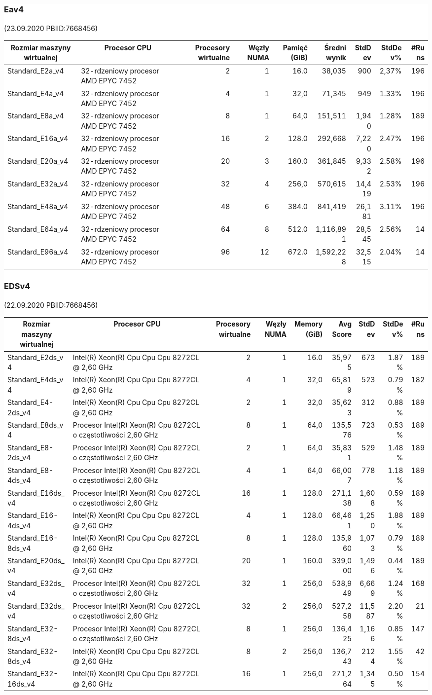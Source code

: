 ### <a name="eav4"></a>Eav4
(23.09.2020 PBIID:7668456)

| Rozmiar maszyny wirtualnej | Procesor CPU | Procesory wirtualne | Węzły NUMA | Pamięć (GiB) | Średni wynik | StdDev | StdDev% | #Runs |
| --- | --- | ---: | ---: | ---: | ---: | ---: | ---: | ---: |
| Standard_E2a_v4 | 32-rdzeniowy procesor AMD EPYC 7452 | 2 | 1 | 16.0 | 38,035 | 900 | 2,37% | 196 |
| Standard_E4a_v4 | 32-rdzeniowy procesor AMD EPYC 7452 | 4 | 1 | 32,0 | 71,345 | 949 | 1.33% | 196 |
| Standard_E8a_v4 | 32-rdzeniowy procesor AMD EPYC 7452 | 8 | 1 | 64,0 | 151,511 | 1,940 | 1.28% | 189 |
| Standard_E16a_v4 | 32-rdzeniowy procesor AMD EPYC 7452 | 16 | 2 | 128.0 | 292,668 | 7,220 | 2.47% | 196 |
| Standard_E20a_v4 | 32-rdzeniowy procesor AMD EPYC 7452 | 20 | 3 | 160.0 | 361,845 | 9,332 | 2.58% | 196 |
| Standard_E32a_v4 | 32-rdzeniowy procesor AMD EPYC 7452 | 32 | 4 | 256,0 | 570,615 | 14,419 | 2.53% | 196 |
| Standard_E48a_v4 | 32-rdzeniowy procesor AMD EPYC 7452 | 48 | 6 | 384.0 | 841,419 | 26,181 | 3.11% | 196 |
| Standard_E64a_v4 | 32-rdzeniowy procesor AMD EPYC 7452 | 64 | 8 | 512.0 | 1,116,891 | 28,545 | 2.56% | 14 |
| Standard_E96a_v4 | 32-rdzeniowy procesor AMD EPYC 7452 | 96 | 12 | 672.0 | 1,592,228 | 32,515 | 2.04% | 14 |

### <a name="edsv4"></a>EDSv4
(22.09.2020 PBIID:7668456)

| Rozmiar maszyny wirtualnej | Procesor CPU | Procesory wirtualne | Węzły NUMA | Memory(GiB) | Avg Score | StdDev | StdDev% | #Runs |
| --- | --- | ---: | ---: | ---: | ---: | ---: | ---: | ---: |
| Standard_E2ds_v4 | Intel(R) Xeon(R) Cpu Cpu Cpu 8272CL @ 2,60 GHz | 2 | 1 | 16.0 | 35,975 | 673 | 1.87% | 189 |
| Standard_E4ds_v4 | Intel(R) Xeon(R) Cpu Cpu Cpu 8272CL @ 2,60 GHz | 4 | 1 | 32,0 | 65,819 | 523 | 0.79% | 182 |
| Standard_E4-2ds_v4 | Intel(R) Xeon(R) Cpu Cpu Cpu 8272CL @ 2,60 GHz | 2 | 1 | 32,0 | 35,623 | 312 | 0.88% | 189 |
| Standard_E8ds_v4 | Procesor Intel(R) Xeon(R) Cpu 8272CL o częstotliwości 2,60 GHz | 8 | 1 | 64,0 | 135,576 | 723 | 0.53% | 189 |
| Standard_E8-2ds_v4 | Procesor Intel(R) Xeon(R) Cpu 8272CL o częstotliwości 2,60 GHz | 2 | 1 | 64,0 | 35,831 | 529 | 1.48% | 189 |
| Standard_E8-4ds_v4 | Procesor Intel(R) Xeon(R) Cpu 8272CL o częstotliwości 2,60 GHz | 4 | 1 | 64,0 | 66,007 | 778 | 1.18% | 189 |
| Standard_E16ds_v4 | Procesor Intel(R) Xeon(R) Cpu 8272CL o częstotliwości 2,60 GHz | 16 | 1 | 128.0 | 271,138 | 1,608 | 0.59% | 189 |
| Standard_E16-4ds_v4 | Intel(R) Xeon(R) Cpu Cpu Cpu 8272CL @ 2,60 GHz | 4 | 1 | 128.0 | 66,461 | 1,250 | 1.88% | 189 |
| Standard_E16-8ds_v4 | Intel(R) Xeon(R) Cpu Cpu Cpu 8272CL @ 2,60 GHz | 8 | 1 | 128.0 | 135,960 | 1,073 | 0.79% | 189 |
| Standard_E20ds_v4 | Intel(R) Xeon(R) Cpu Cpu Cpu 8272CL @ 2,60 GHz | 20 | 1 | 160.0 | 339,000 | 1,496 | 0.44% | 189 |
| Standard_E32ds_v4 | Procesor Intel(R) Xeon(R) Cpu 8272CL o częstotliwości 2,60 GHz | 32 | 1 | 256,0 | 538,949 | 6,669 | 1.24% | 168 |
| Standard_E32ds_v4 | Procesor Intel(R) Xeon(R) Cpu 8272CL o częstotliwości 2,60 GHz | 32 | 2 | 256,0 | 527,258 | 11,587 | 2.20% | 21 |
| Standard_E32-8ds_v4 | Procesor Intel(R) Xeon(R) Cpu 8272CL o częstotliwości 2,60 GHz | 8 | 1 | 256,0 | 136,425 | 1,166 | 0.85% | 147 |
| Standard_E32-8ds_v4 | Intel(R) Xeon(R) Cpu Cpu Cpu 8272CL @ 2,60 GHz | 8 | 2 | 256,0 | 136,743 | 2124 | 1.55% | 42 |
| Standard_E32-16ds_v4 | Intel(R) Xeon(R) Cpu Cpu Cpu 8272CL @ 2,60 GHz | 16 | 1 | 256,0 | 271,264 | 1,345 | 0.50% | 154 |
